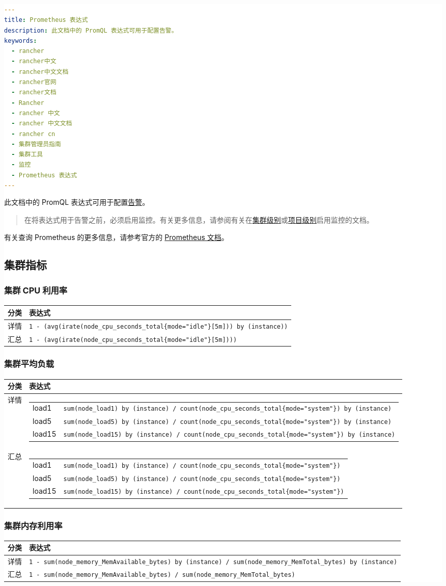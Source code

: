 ```yaml
---
title: Prometheus 表达式
description: 此文档中的 PromQL 表达式可用于配置告警。
keywords:
  - rancher
  - rancher中文
  - rancher中文文档
  - rancher官网
  - rancher文档
  - Rancher
  - rancher 中文
  - rancher 中文文档
  - rancher cn
  - 集群管理员指南
  - 集群工具
  - 监控
  - Prometheus 表达式
---
```


此文档中的 PromQL 表达式可用于配置[告警](/docs/rancher2.5/monitoring-alerting/2.0-2.4/cluster-alerts/_index)。

> 在将表达式用于告警之前，必须启用监控。有关更多信息，请参阅有关在[集群级别](/docs/rancher2.5/cluster-admin/tools/monitoring/_index)或[项目级别](/docs/rancher2.5/project-admin/tools/monitoring/_index)启用监控的文档。

有关查询 Prometheus 的更多信息，请参考官方的 [Prometheus 文档](https://prometheus.io/docs/prometheus/latest/querying/basics/)。

## 集群指标

### 集群 CPU 利用率

| 分类 | 表达式                                                                    |
| :--- | :------------------------------------------------------------------------ |
| 详情 | `1 - (avg(irate(node_cpu_seconds_total{mode="idle"}[5m])) by (instance))` |
| 汇总 | `1 - (avg(irate(node_cpu_seconds_total{mode="idle"}[5m])))`               |

### 集群平均负载

| 分类 | 表达式                                                                                                                                                                                                                                                                                                                                                                                                |
| :--- | :---------------------------------------------------------------------------------------------------------------------------------------------------------------------------------------------------------------------------------------------------------------------------------------------------------------------------------------------------------------------------------------------------- |
| 详情 | <table><tr><td>load1</td><td>`sum(node_load1) by (instance) / count(node_cpu_seconds_total{mode="system"}) by (instance)`</td></tr><tr><td>load5</td><td>`sum(node_load5) by (instance) / count(node_cpu_seconds_total{mode="system"}) by (instance)`</td></tr><tr><td>load15</td><td>`sum(node_load15) by (instance) / count(node_cpu_seconds_total{mode="system"}) by (instance)`</td></tr></table> |
| 汇总 | <table><tr><td>load1</td><td>`sum(node_load1) by (instance) / count(node_cpu_seconds_total{mode="system"})`</td></tr><tr><td>load5</td><td>`sum(node_load5) by (instance) / count(node_cpu_seconds_total{mode="system"})`</td></tr><tr><td>load15</td><td>`sum(node_load15) by (instance) / count(node_cpu_seconds_total{mode="system"})`</td></tr></table>                                           |

### 集群内存利用率

| 分类 | 表达式                                                                                                  |
| :--- | :------------------------------------------------------------------------------------------------------ |
| 详情 | `1 - sum(node_memory_MemAvailable_bytes) by (instance) / sum(node_memory_MemTotal_bytes) by (instance)` |
| 汇总 | `1 - sum(node_memory_MemAvailable_bytes) / sum(node_memory_MemTotal_bytes)`                             |
